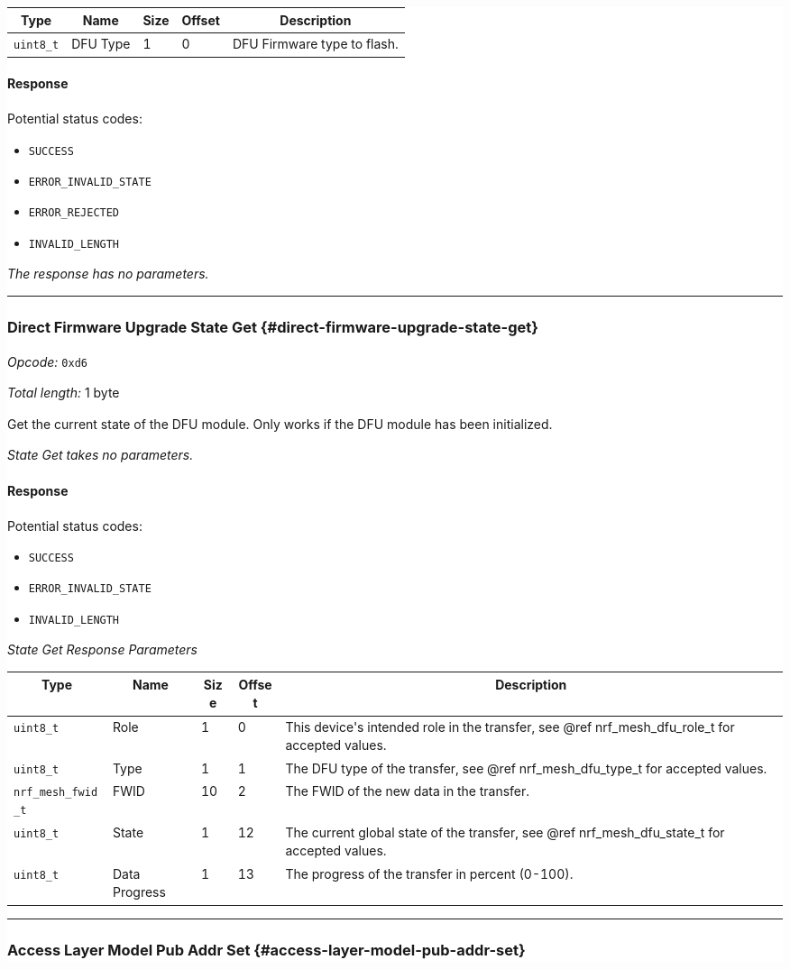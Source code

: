 Type          | Name                                    | Size | Offset | Description
--------------|-----------------------------------------|------|--------|------------
`uint8_t`     | DFU Type                                | 1    | 0      | DFU Firmware type to flash.

#### Response

Potential status codes:

- `SUCCESS`

- `ERROR_INVALID_STATE`

- `ERROR_REJECTED`

- `INVALID_LENGTH`

_The response has no parameters._

---
### Direct Firmware Upgrade State Get {#direct-firmware-upgrade-state-get}

_Opcode:_ `0xd6`

_Total length:_ 1 byte

Get the current state of the DFU module. Only works if the DFU module has been initialized.

_State Get takes no parameters._

#### Response

Potential status codes:

- `SUCCESS`

- `ERROR_INVALID_STATE`

- `INVALID_LENGTH`

_State Get Response Parameters_

Type          | Name                                    | Size | Offset | Description
--------------|-----------------------------------------|------|--------|------------
`uint8_t`     | Role                                    | 1    | 0      | This device's intended role in the transfer, see @ref nrf_mesh_dfu_role_t for accepted values.
`uint8_t`     | Type                                    | 1    | 1      | The DFU type of the transfer, see @ref nrf_mesh_dfu_type_t for accepted values.
`nrf_mesh_fwid_t` | FWID                                    | 10   | 2      | The FWID of the new data in the transfer.
`uint8_t`     | State                                   | 1    | 12     | The current global state of the transfer, see @ref nrf_mesh_dfu_state_t for accepted values.
`uint8_t`     | Data Progress                           | 1    | 13     | The progress of the transfer in percent (0-100).


---
### Access Layer Model Pub Addr Set {#access-layer-model-pub-addr-set}
